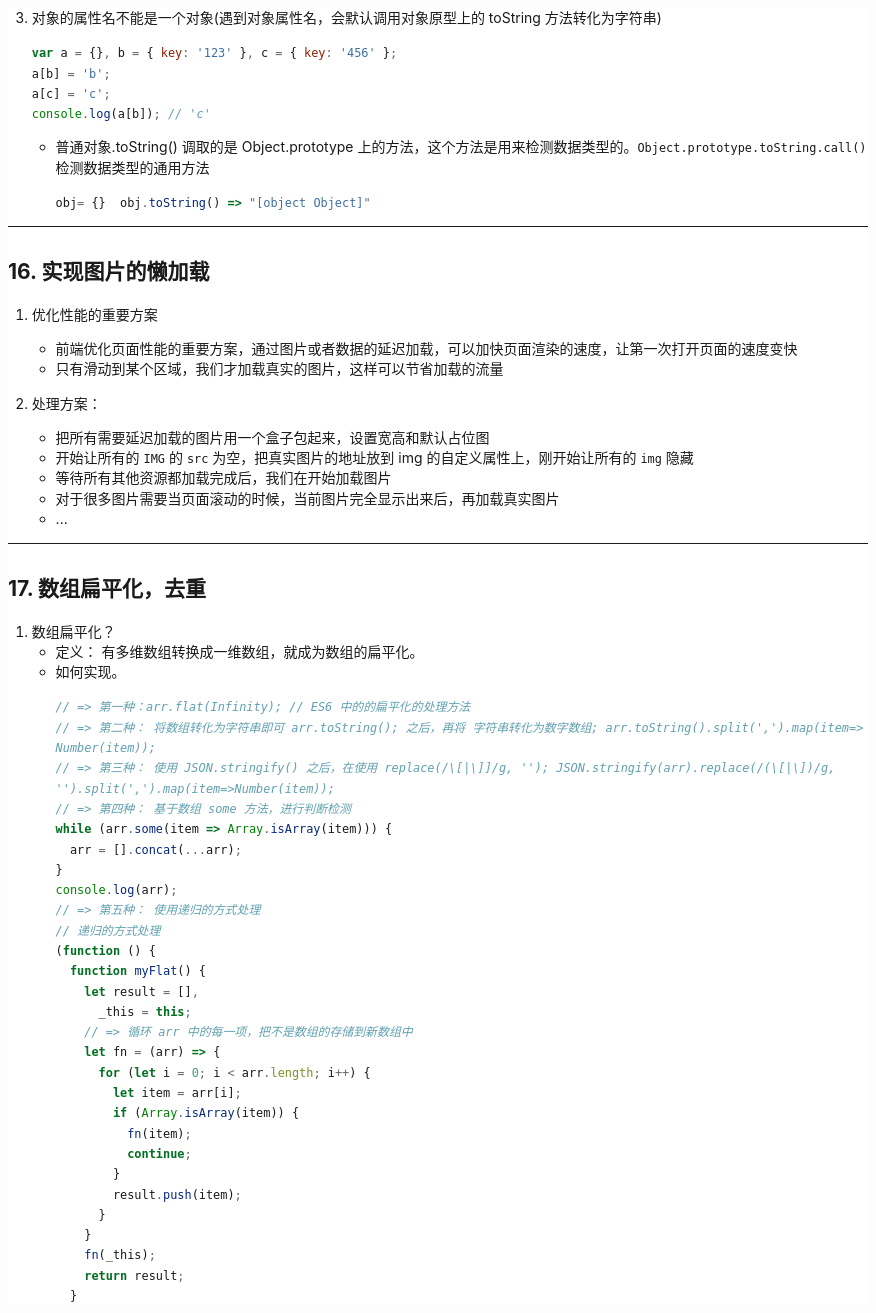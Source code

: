   3. 对象的属性名不能是一个对象(遇到对象属性名，会默认调用对象原型上的 toString 方法转化为字符串)
      ```js
      var a = {}, b = { key: '123' }, c = { key: '456' };
      a[b] = 'b';
      a[c] = 'c';
      console.log(a[b]); // 'c'
      ```
      - 普通对象.toString() 调取的是 Object.prototype 上的方法，这个方法是用来检测数据类型的。`Object.prototype.toString.call()` 检测数据类型的通用方法
        ```js
        obj= {}  obj.toString() => "[object Object]"
        ```
---

## 16. 实现图片的懒加载
  1. 优化性能的重要方案
      - 前端优化页面性能的重要方案，通过图片或者数据的延迟加载，可以加快页面渲染的速度，让第一次打开页面的速度变快
      - 只有滑动到某个区域，我们才加载真实的图片，这样可以节省加载的流量

  2. 处理方案：
      - 把所有需要延迟加载的图片用一个盒子包起来，设置宽高和默认占位图
      - 开始让所有的 `IMG` 的 `src` 为空，把真实图片的地址放到 img 的自定义属性上，刚开始让所有的 `img` 隐藏
      - 等待所有其他资源都加载完成后，我们在开始加载图片
      - 对于很多图片需要当页面滚动的时候，当前图片完全显示出来后，再加载真实图片
      - ...
---

## 17. 数组扁平化，去重
  1. 数组扁平化？
      - 定义： 有多维数组转换成一维数组，就成为数组的扁平化。
      - 如何实现。
          ```js
          // => 第一种：arr.flat(Infinity); // ES6 中的的扁平化的处理方法
          // => 第二种： 将数组转化为字符串即可 arr.toString(); 之后，再将 字符串转化为数字数组; arr.toString().split(',').map(item=>Number(item));
          // => 第三种： 使用 JSON.stringify() 之后，在使用 replace(/\[|\]]/g, ''); JSON.stringify(arr).replace(/(\[|\])/g, '').split(',').map(item=>Number(item));
          // => 第四种： 基于数组 some 方法，进行判断检测
          while (arr.some(item => Array.isArray(item))) {
            arr = [].concat(...arr);
          }
          console.log(arr);
          // => 第五种： 使用递归的方式处理
          // 递归的方式处理
          (function () {
            function myFlat() {
              let result = [],
                _this = this;
              // => 循环 arr 中的每一项，把不是数组的存储到新数组中
              let fn = (arr) => {
                for (let i = 0; i < arr.length; i++) {
                  let item = arr[i];
                  if (Array.isArray(item)) {
                    fn(item);
                    continue;
                  }
                  result.push(item);
                }
              }
              fn(_this);
              return result;
            }